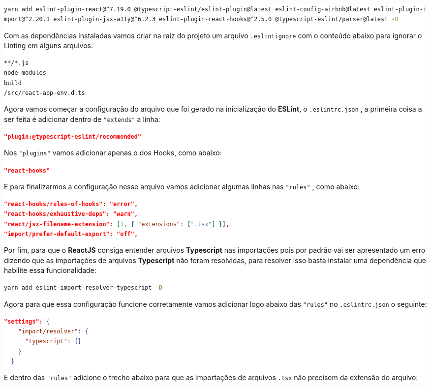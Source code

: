 ```bash
yarn add eslint-plugin-react@^7.19.0 @typescript-eslint/eslint-plugin@latest eslint-config-airbnb@latest eslint-plugin-import@^2.20.1 eslint-plugin-jsx-a11y@^6.2.3 eslint-plugin-react-hooks@^2.5.0 @typescript-eslint/parser@latest -D
```

Com as dependências instaladas vamos criar na raiz do projeto um arquivo `.eslintignore` com o conteúdo abaixo para ignorar o Linting em alguns arquivos:

```
**/*.js
node_modules
build
/src/react-app-env.d.ts
```

Agora vamos começar a configuração do arquivo que foi gerado na inicialização do **ESLint**, o `.eslintrc.json` , a primeira coisa a ser feita é adicionar dentro de `"extends"` a linha:

```json
"plugin:@typescript-eslint/recommended"
```

Nos `"plugins"` vamos adicionar apenas o dos Hooks, como abaixo:

```json
"react-hooks"
```

E para finalizarmos a configuração nesse arquivo vamos adicionar algumas linhas nas `"rules"` , como abaixo:

```json
"react-hooks/rules-of-hooks": "error",
"react-hooks/exhaustive-deps": "warn",
"react/jsx-filename-extension": [1, { "extensions": [".tsx"] }],
"import/prefer-default-export": "off",
```

Por fim, para que o **ReactJS** consiga entender arquivos **Typescript** nas importações pois por padrão vai ser apresentado um erro dizendo que as importações de arquivos **Typescript** não foram resolvidas, para resolver isso basta instalar uma dependência que habilite essa funcionalidade:

```bash
yarn add eslint-import-resolver-typescript -D
```

Agora para que essa configuração funcione corretamente vamos adicionar logo abaixo das `"rules"` no `.eslintrc.json` o seguinte:

```json
"settings": {
    "import/resolver": {
      "typescript": {}
    }
  }
```

E dentro das `"rules"` adicione o trecho abaixo para que as importações de arquivos `.tsx` não precisem da extensão do arquivo:
